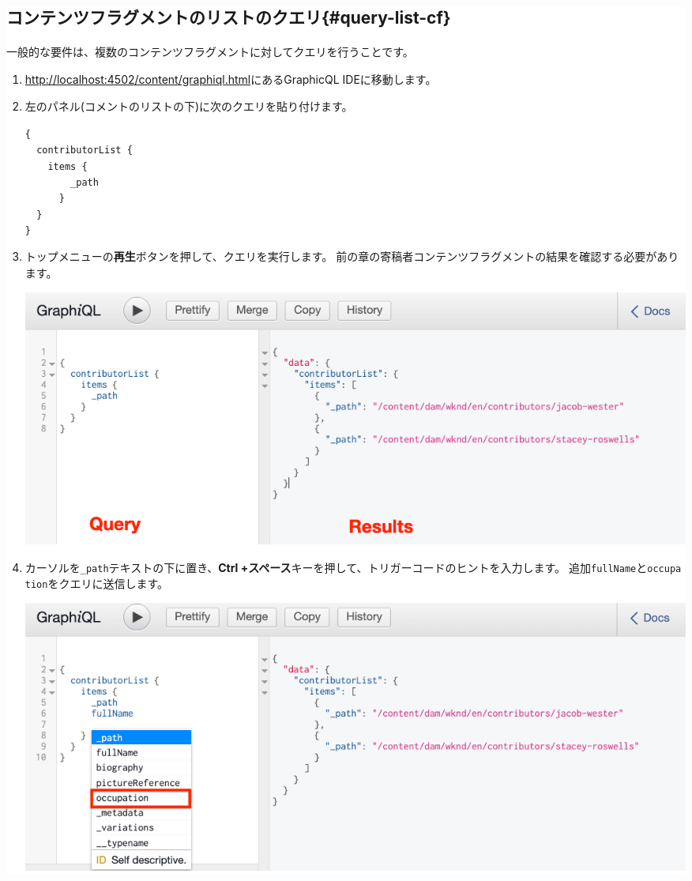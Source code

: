 ## コンテンツフラグメントのリストのクエリ{#query-list-cf}

一般的な要件は、複数のコンテンツフラグメントに対してクエリを行うことです。

1. [http://localhost:4502/content/graphiql.html](http://localhost:4502/content/graphiql.html)にあるGraphicQL IDEに移動します。
1. 左のパネル(コメントのリストの下)に次のクエリを貼り付けます。

   ```graphql
   {
     contributorList {
       items {
           _path
         }
     }
   }
   ```

1. トップメニューの&#x200B;**再生**&#x200B;ボタンを押して、クエリを実行します。 前の章の寄稿者コンテンツフラグメントの結果を確認する必要があります。

   ![寄稿者リストの結果](assets/explore-graphql-api/contributorlist-results.png)

1. カーソルを`_path`テキストの下に置き、**Ctrl +スペース**&#x200B;キーを押して、トリガーコードのヒントを入力します。 追加`fullName`と`occupation`をクエリに送信します。

   ![コード編集でクエリを更新](assets/explore-graphql-api/update-query-codehinting.png)
